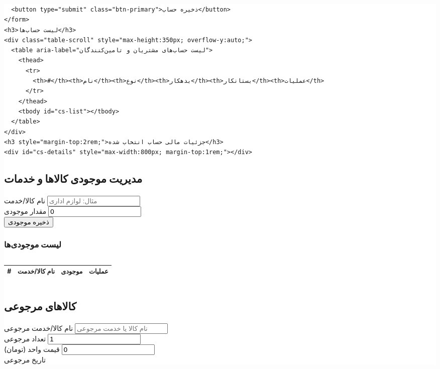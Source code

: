       <button type="submit" class="btn-primary">ذخیره حساب</button>
    </form>
    <h3>لیست حساب‌ها</h3>
    <div class="table-scroll" style="max-height:350px; overflow-y:auto;">
      <table aria-label="لیست حساب‌های مشتریان و تامین‌کنندگان">
        <thead>
          <tr>
            <th>#</th><th>نام</th><th>نوع</th><th>بدهکار</th><th>بستانکار</th><th>عملیات</th>
          </tr>
        </thead>
        <tbody id="cs-list"></tbody>
      </table>
    </div>
    <h3 style="margin-top:2rem;">جزئیات مالی حساب انتخاب شده</h3>
    <div id="cs-details" style="max-width:800px; margin-top:1rem;"></div>
  </section>

  
  <section id="tab-inventory" role="tabpanel" aria-labelledby="tabbtn-inventory">
    <h2>مدیریت موجودی کالاها و خدمات</h2>
    <form id="form-inventory" style="max-width:700px;">
      <div class="flex-row">
        <div class="flex-grow">
          <label for="inv-name">نام کالا/خدمت</label>
          <input type="text" id="inv-name" required placeholder="مثال: لوازم اداری" />
        </div>
        <div class="flex-grow">
          <label for="inv-qty">مقدار موجودی</label>
          <input type="number" id="inv-qty" min="0" value="0" required />
        </div>
      </div>
      <button type="submit" class="btn-primary">ذخیره موجودی</button>
    </form>
    <h3>لیست موجودی‌ها</h3>
    <div class="table-scroll" style="max-height:350px; overflow-y:auto;">
      <table aria-label="لیست موجودی کالاها و خدمات" style="font-size:0.9rem;">
        <thead>
          <tr><th>#</th><th>نام کالا/خدمت</th><th>موجودی</th><th>عملیات</th></tr>
        </thead>
        <tbody id="inventory-list"></tbody>
      </table>
    </div>
  </section>

  
  <section id="tab-returns" role="tabpanel" aria-labelledby="tabbtn-returns">
    <h2>کالاهای مرجوعی</h2>
    <form id="form-returns" style="max-width:700px;">
      <div class="flex-row">
        <div class="flex-grow">
          <label for="return-item-name">نام کالا/خدمت مرجوعی</label>
          <input type="text" id="return-item-name" required placeholder="نام کالا یا خدمت مرجوعی" />
        </div>
        <div class="flex-grow">
          <label for="return-qty">تعداد مرجوعی</label>
          <input type="number" id="return-qty" min="1" value="1" required />
        </div>
      </div>
      <div class="flex-row">
        <div class="flex-grow">
          <label for="return-price">قیمت واحد (تومان)</label>
          <input type="number" id="return-price" min="0" step="any" value="0" required />
        </div>
        <div class="flex-grow">
          <label for="return-date">تاریخ مرجوعی</label>
